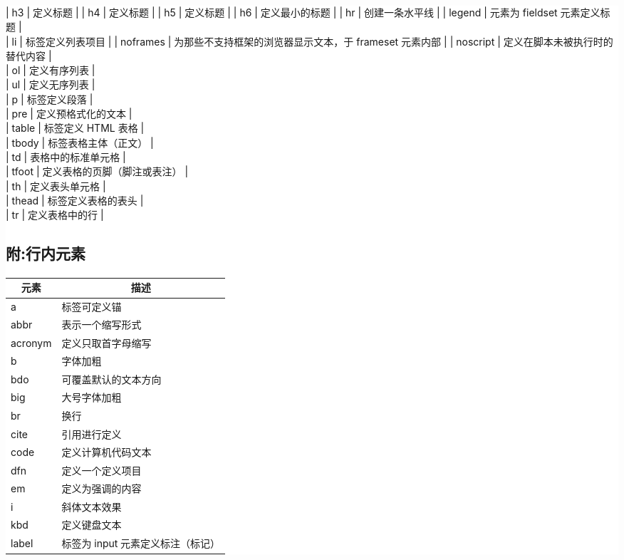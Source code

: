  | h3       | 定义标题                             |
 | h4       | 定义标题                             |
 | h5       | 定义标题                             |
 | h6       | 定义最小的标题                          | 
 | hr       | 创建一条水平线                          |
 | legend   | 元素为 fieldset 元素定义标题              |   
 | li       | 标签定义列表项目                         |
 | noframes | 为那些不支持框架的浏览器显示文本，于 frameset 元素内部 |
 | noscript | 定义在脚本未被执行时的替代内容                  |             
 | ol       | 定义有序列表                           |               
 | ul       | 定义无序列表                           |        
 | p        | 标签定义段落                           |            
 | pre      | 定义预格式化的文本                        |              
 | table    | 标签定义 HTML 表格                     |          
 | tbody    | 标签表格主体（正文）                       |          
 | td       | 表格中的标准单元格                        |      
 | tfoot    | 定义表格的页脚（脚注或表注）                   |              
 | th       | 定义表头单元格                          |    
 | thead    | 标签定义表格的表头                        |         
 | tr       | 定义表格中的行                          |         

## 附:行内元素
| 元素       | 描述                   |
|----------|----------------------|
 | a        | 标签可定义锚               |
 | abbr     | 表示一个缩写形式             |
 | acronym  | 定义只取首字母缩写            |
 | b        | 字体加粗                 |
 | bdo      | 可覆盖默认的文本方向           |
 | big      | 大号字体加粗               |
 | br       | 换行                   |
 | cite     | 引用进行定义               |
 | code     | 定义计算机代码文本            |
 | dfn      | 定义一个定义项目             |
 | em       | 定义为强调的内容             |
 | i        | 斜体文本效果               |
 | kbd      | 定义键盘文本               |
 | label    | 标签为 input 元素定义标注（标记） |